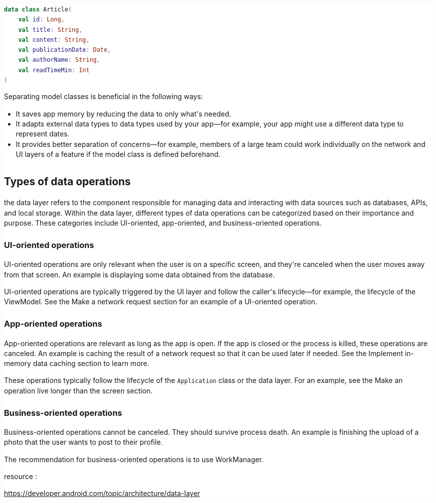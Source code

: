 ```kt
data class Article(
    val id: Long,
    val title: String,
    val content: String,
    val publicationDate: Date,
    val authorName: String,
    val readTimeMin: Int
)
```

Separating model classes is beneficial in the following ways:

- It saves app memory by reducing the data to only what's needed.
- It adapts external data types to data types used by your app—for example, your app might use a different data type to represent dates.
- It provides better separation of concerns—for example, members of a large team could work individually on the network and UI layers of a feature if the model class is defined beforehand.

## Types of data operations

the data layer refers to the component responsible for managing data and interacting with data sources such as databases, APIs, and local storage. Within the data layer, different types of data operations can be categorized based on their importance and purpose. These categories include UI-oriented, app-oriented, and business-oriented operations.

### UI-oriented operations

UI-oriented operations are only relevant when the user is on a specific screen, and they're canceled when the user moves away from that screen. An example is displaying some data obtained from the database.

UI-oriented operations are typically triggered by the UI layer and follow the caller's lifecycle—for example, the lifecycle of the ViewModel. See the Make a network request section for an example of a UI-oriented operation.

### App-oriented operations

App-oriented operations are relevant as long as the app is open. If the app is closed or the process is killed, these operations are canceled. An example is caching the result of a network request so that it can be used later if needed. See the Implement in-memory data caching section to learn more.

These operations typically follow the lifecycle of the `Application` class or the data layer. For an example, see the Make an operation live longer than the screen section.

### Business-oriented operations

Business-oriented operations cannot be canceled. They should survive process death. An example is finishing the upload of a photo that the user wants to post to their profile.

The recommendation for business-oriented operations is to use WorkManager. 

resource :

https://developer.android.com/topic/architecture/data-layer
